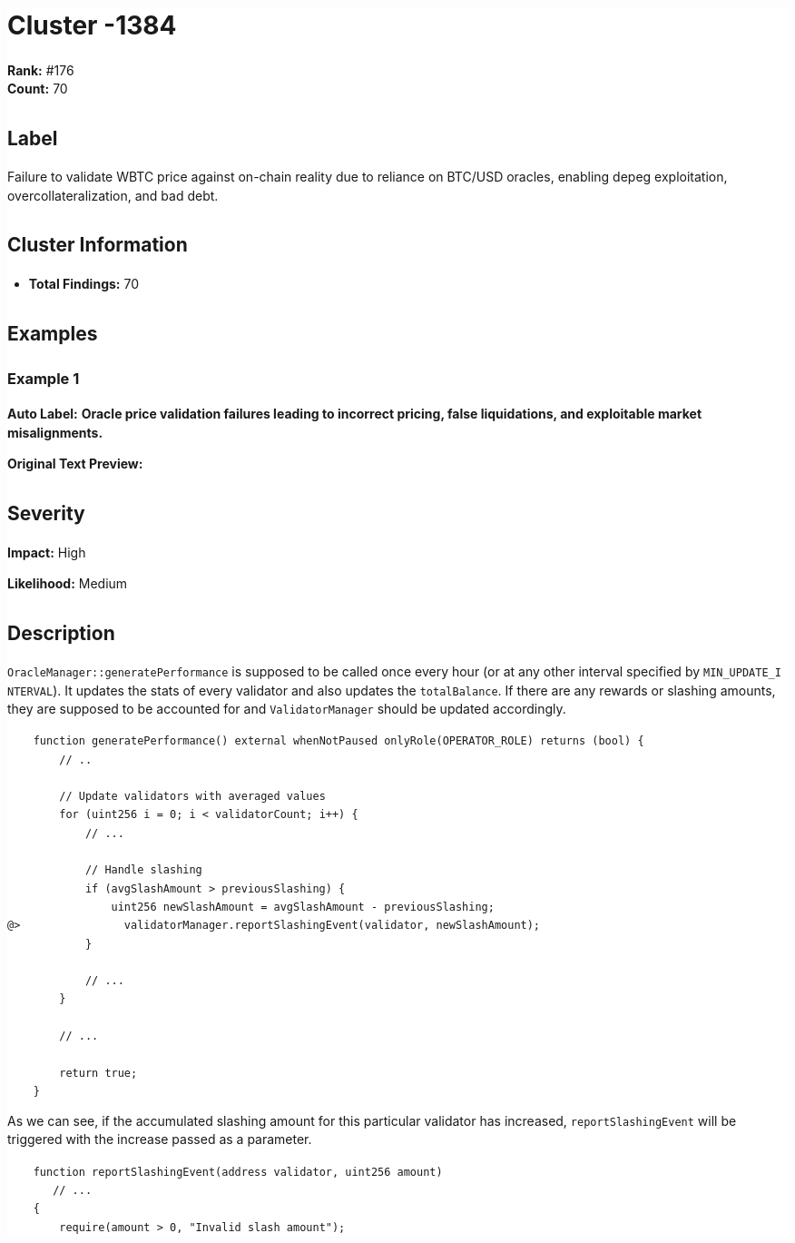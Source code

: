 # Cluster -1384

**Rank:** #176  
**Count:** 70  

## Label
Failure to validate WBTC price against on-chain reality due to reliance on BTC/USD oracles, enabling depeg exploitation, overcollateralization, and bad debt.

## Cluster Information
- **Total Findings:** 70

## Examples

### Example 1

**Auto Label:** **Oracle price validation failures leading to incorrect pricing, false liquidations, and exploitable market misalignments.**  

**Original Text Preview:**

## Severity

**Impact:** High

**Likelihood:** Medium

## Description

`OracleManager::generatePerformance` is supposed to be called once every hour (or at any other interval specified by `MIN_UPDATE_INTERVAL`). It updates the stats of every validator and also updates the `totalBalance`. If there are any rewards or slashing amounts, they are supposed to be accounted for and `ValidatorManager` should be updated accordingly.
```solidity
    function generatePerformance() external whenNotPaused onlyRole(OPERATOR_ROLE) returns (bool) {
        // ..

        // Update validators with averaged values
        for (uint256 i = 0; i < validatorCount; i++) {
            // ...

            // Handle slashing
            if (avgSlashAmount > previousSlashing) {
                uint256 newSlashAmount = avgSlashAmount - previousSlashing;
@>                validatorManager.reportSlashingEvent(validator, newSlashAmount);
            }

            // ...
        }

        // ...

        return true;
    }
```
As we can see, if the accumulated slashing amount for this particular validator has increased, `reportSlashingEvent` will be triggered with the increase passed as a parameter.
```solidity
    function reportSlashingEvent(address validator, uint256 amount)
       // ...
    {
        require(amount > 0, "Invalid slash amount");
```